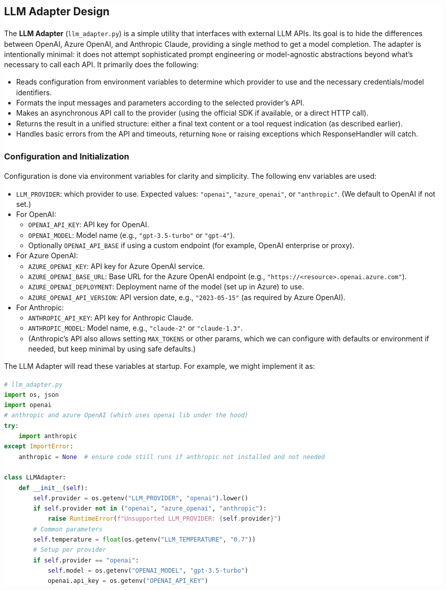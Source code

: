 ## LLM Adapter Design

The **LLM Adapter** (`llm_adapter.py`) is a simple utility that interfaces with external LLM APIs. Its goal is to hide the differences between OpenAI, Azure OpenAI, and Anthropic Claude, providing a single method to get a model completion. The adapter is intentionally minimal: it does not attempt sophisticated prompt engineering or model-agnostic abstractions beyond what’s necessary to call each API. It primarily does the following:

- Reads configuration from environment variables to determine which provider to use and the necessary credentials/model identifiers.
- Formats the input messages and parameters according to the selected provider’s API.
- Makes an asynchronous API call to the provider (using the official SDK if available, or a direct HTTP call).
- Returns the result in a unified structure: either a final text content or a tool request indication (as described earlier).
- Handles basic errors from the API and timeouts, returning `None` or raising exceptions which ResponseHandler will catch.

### Configuration and Initialization

Configuration is done via environment variables for clarity and simplicity. The following env variables are used:

- `LLM_PROVIDER`: which provider to use. Expected values: `"openai"`, `"azure_openai"`, or `"anthropic"`. (We default to OpenAI if not set.)
- For OpenAI:
  - `OPENAI_API_KEY`: API key for OpenAI.
  - `OPENAI_MODEL`: Model name (e.g., `"gpt-3.5-turbo"` or `"gpt-4"`).
  - Optionally `OPENAI_API_BASE` if using a custom endpoint (for example, OpenAI enterprise or proxy).
- For Azure OpenAI:
  - `AZURE_OPENAI_KEY`: API key for Azure OpenAI service.
  - `AZURE_OPENAI_BASE_URL`: Base URL for the Azure OpenAI endpoint (e.g., `"https://<resource>.openai.azure.com"`).
  - `AZURE_OPENAI_DEPLOYMENT`: Deployment name of the model (set up in Azure) to use.
  - `AZURE_OPENAI_API_VERSION`: API version date, e.g., `"2023-05-15"` (as required by Azure OpenAI).
- For Anthropic:
  - `ANTHROPIC_API_KEY`: API key for Anthropic Claude.
  - `ANTHROPIC_MODEL`: Model name, e.g., `"claude-2"` or `"claude-1.3"`.
  - (Anthropic’s API also allows setting `MAX_TOKENS` or other params, which we can configure with defaults or environment if needed, but keep minimal by using safe defaults.)

The LLM Adapter will read these variables at startup. For example, we might implement it as:

```python
# llm_adapter.py
import os, json
import openai
# anthropic and azure OpenAI (which uses openai lib under the hood)
try:
    import anthropic
except ImportError:
    anthropic = None  # ensure code still runs if anthropic not installed and not needed

class LLMAdapter:
    def __init__(self):
        self.provider = os.getenv("LLM_PROVIDER", "openai").lower()
        if self.provider not in ("openai", "azure_openai", "anthropic"):
            raise RuntimeError(f"Unsupported LLM_PROVIDER: {self.provider}")
        # Common parameters
        self.temperature = float(os.getenv("LLM_TEMPERATURE", "0.7"))
        # Setup per provider
        if self.provider == "openai":
            self.model = os.getenv("OPENAI_MODEL", "gpt-3.5-turbo")
            openai.api_key = os.getenv("OPENAI_API_KEY")
```